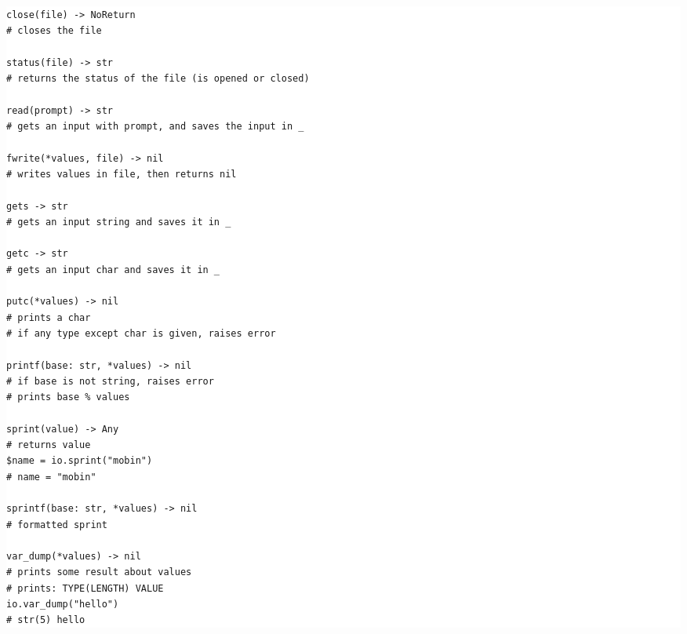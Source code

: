     close(file) -> NoReturn
    # closes the file

    status(file) -> str
    # returns the status of the file (is opened or closed)

    read(prompt) -> str
    # gets an input with prompt, and saves the input in _

    fwrite(*values, file) -> nil
    # writes values in file, then returns nil

    gets -> str
    # gets an input string and saves it in _

    getc -> str
    # gets an input char and saves it in _

    putc(*values) -> nil
    # prints a char
    # if any type except char is given, raises error

    printf(base: str, *values) -> nil
    # if base is not string, raises error
    # prints base % values

    sprint(value) -> Any
    # returns value
    $name = io.sprint("mobin")
    # name = "mobin"

    sprintf(base: str, *values) -> nil
    # formatted sprint

    var_dump(*values) -> nil
    # prints some result about values
    # prints: TYPE(LENGTH) VALUE
    io.var_dump("hello")
    # str(5) hello
